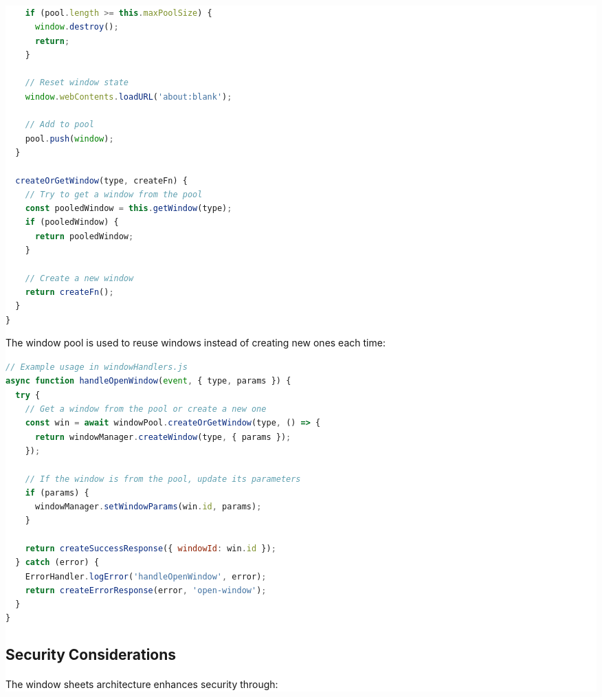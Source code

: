 ```javascript
    if (pool.length >= this.maxPoolSize) {
      window.destroy();
      return;
    }
    
    // Reset window state
    window.webContents.loadURL('about:blank');
    
    // Add to pool
    pool.push(window);
  }
  
  createOrGetWindow(type, createFn) {
    // Try to get a window from the pool
    const pooledWindow = this.getWindow(type);
    if (pooledWindow) {
      return pooledWindow;
    }
    
    // Create a new window
    return createFn();
  }
}
```

The window pool is used to reuse windows instead of creating new ones each time:

```javascript
// Example usage in windowHandlers.js
async function handleOpenWindow(event, { type, params }) {
  try {
    // Get a window from the pool or create a new one
    const win = await windowPool.createOrGetWindow(type, () => {
      return windowManager.createWindow(type, { params });
    });
    
    // If the window is from the pool, update its parameters
    if (params) {
      windowManager.setWindowParams(win.id, params);
    }
    
    return createSuccessResponse({ windowId: win.id });
  } catch (error) {
    ErrorHandler.logError('handleOpenWindow', error);
    return createErrorResponse(error, 'open-window');
  }
}
```

## Security Considerations

The window sheets architecture enhances security through:
